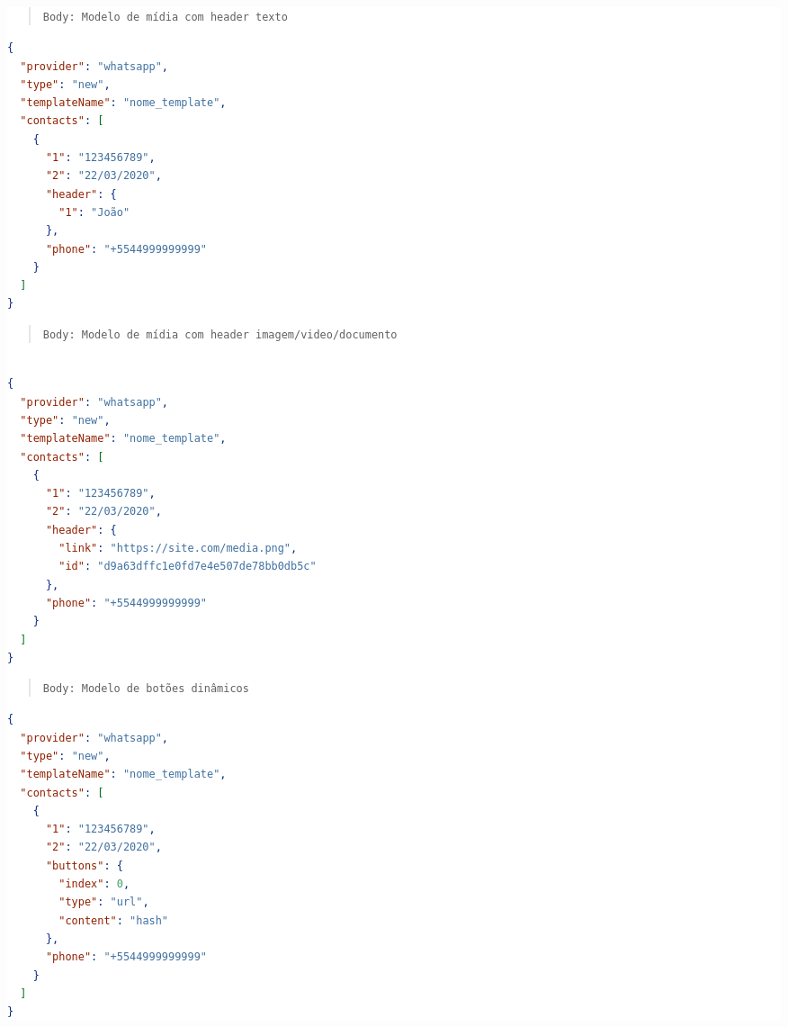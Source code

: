 ```json
```

> ```Body: Modelo de mídia com header texto``` 

```json
{
  "provider": "whatsapp",
  "type": "new",
  "templateName": "nome_template",
  "contacts": [
    {
      "1": "123456789",
      "2": "22/03/2020",
      "header": {
        "1": "João"
      },
      "phone": "+5544999999999"
    }
  ]
}
```

> ```Body: Modelo de mídia com header imagem/video/documento```

```json

{
  "provider": "whatsapp",
  "type": "new",
  "templateName": "nome_template",
  "contacts": [
    {
      "1": "123456789",
      "2": "22/03/2020",
      "header": {
        "link": "https://site.com/media.png",
        "id": "d9a63dffc1e0fd7e4e507de78bb0db5c"
      },
      "phone": "+5544999999999"
    }
  ]
}
```

> ```Body: Modelo de botões dinâmicos``` 

```json
{
  "provider": "whatsapp",
  "type": "new",
  "templateName": "nome_template",
  "contacts": [
    {
      "1": "123456789",
      "2": "22/03/2020",
      "buttons": {
        "index": 0,
        "type": "url",
        "content": "hash"
      },
      "phone": "+5544999999999"
    }
  ]
}
```
